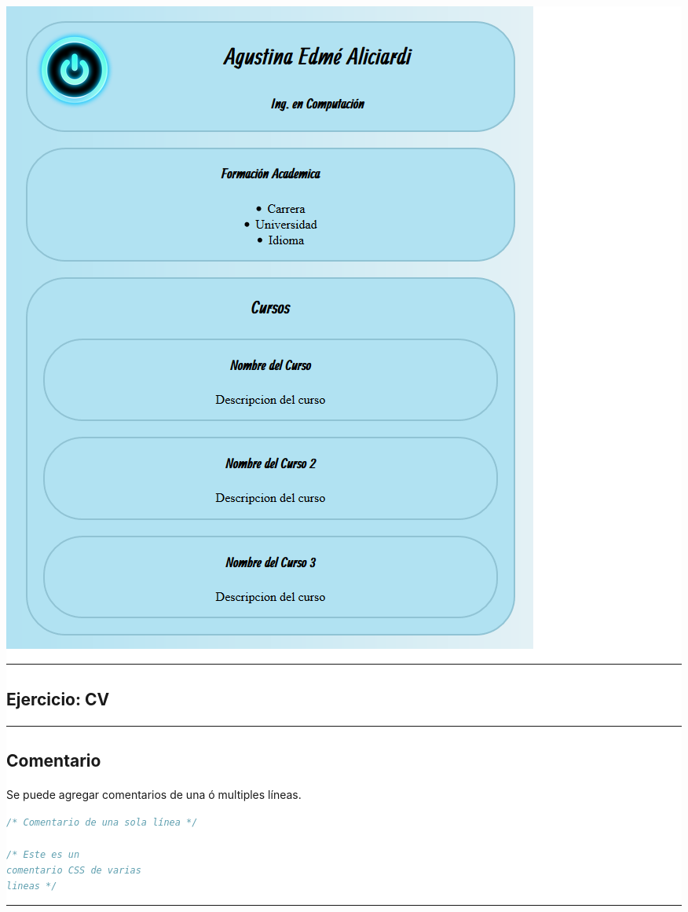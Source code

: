 ![CV Imagen](images/html/cv_imagen.png)

---
## Ejercicio: CV
<iframe width="560" height="315" src="https://www.youtube.com/embed/9aJKvSPW5GA" frameborder="0" allow="accelerometer; autoplay; encrypted-media; gyroscope; picture-in-picture" allowfullscreen></iframe>

---
## Comentario
Se puede agregar comentarios de una ó multiples líneas.
````css
/* Comentario de una sola línea */

/* Este es un
comentario CSS de varias
lineas */
````

---